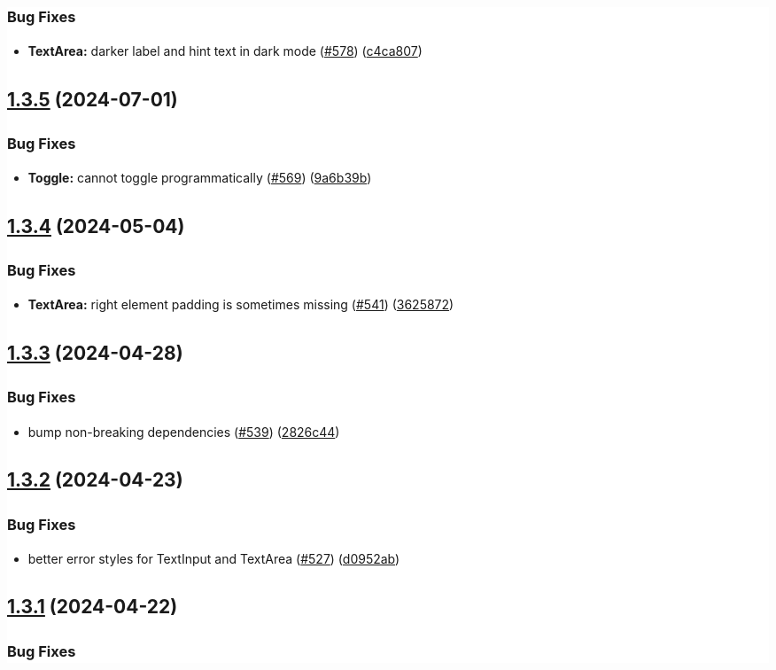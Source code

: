 
### Bug Fixes

* **TextArea:** darker label and hint text in dark mode ([#578](https://github.com/aversini/ui-components/issues/578)) ([c4ca807](https://github.com/aversini/ui-components/commit/c4ca807ef9810d71a98dd40cda22961f42f20254))

## [1.3.5](https://github.com/aversini/ui-components/compare/ui-form-v1.3.4...ui-form-v1.3.5) (2024-07-01)


### Bug Fixes

* **Toggle:** cannot toggle programmatically ([#569](https://github.com/aversini/ui-components/issues/569)) ([9a6b39b](https://github.com/aversini/ui-components/commit/9a6b39b0c726178bf2d1ec4dab271b5485799a2b))

## [1.3.4](https://github.com/aversini/ui-components/compare/ui-form-v1.3.3...ui-form-v1.3.4) (2024-05-04)


### Bug Fixes

* **TextArea:** right element padding is sometimes missing ([#541](https://github.com/aversini/ui-components/issues/541)) ([3625872](https://github.com/aversini/ui-components/commit/362587224993964f1f8e7a14fce57cdef4659374))

## [1.3.3](https://github.com/aversini/ui-components/compare/ui-form-v1.3.2...ui-form-v1.3.3) (2024-04-28)


### Bug Fixes

* bump non-breaking dependencies ([#539](https://github.com/aversini/ui-components/issues/539)) ([2826c44](https://github.com/aversini/ui-components/commit/2826c44c5a55bf45b97072a1865964c30d05a302))

## [1.3.2](https://github.com/aversini/ui-components/compare/ui-form-v1.3.1...ui-form-v1.3.2) (2024-04-23)


### Bug Fixes

* better error styles for TextInput and TextArea ([#527](https://github.com/aversini/ui-components/issues/527)) ([d0952ab](https://github.com/aversini/ui-components/commit/d0952ab8de74f63adb2d4e67d5d123789788d67a))

## [1.3.1](https://github.com/aversini/ui-components/compare/ui-form-v1.3.0...ui-form-v1.3.1) (2024-04-22)


### Bug Fixes
